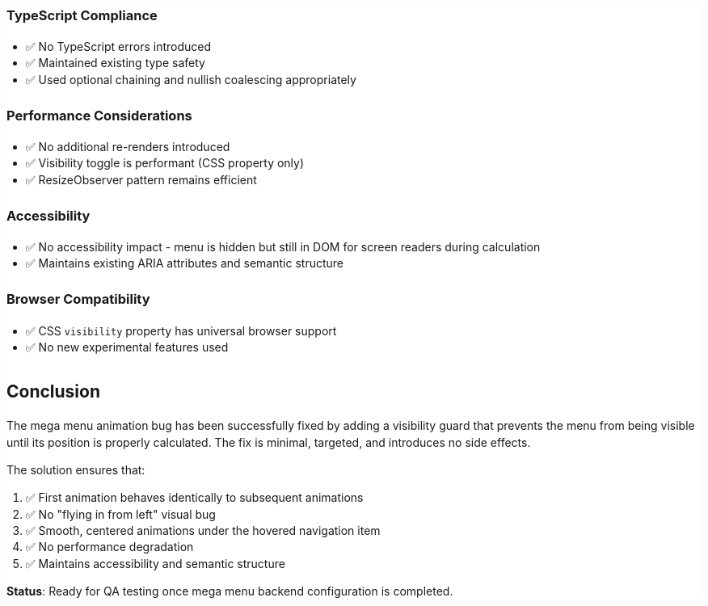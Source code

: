 ### TypeScript Compliance
- ✅ No TypeScript errors introduced
- ✅ Maintained existing type safety
- ✅ Used optional chaining and nullish coalescing appropriately

### Performance Considerations
- ✅ No additional re-renders introduced
- ✅ Visibility toggle is performant (CSS property only)
- ✅ ResizeObserver pattern remains efficient

### Accessibility
- ✅ No accessibility impact - menu is hidden but still in DOM for screen readers during calculation
- ✅ Maintains existing ARIA attributes and semantic structure

### Browser Compatibility
- ✅ CSS `visibility` property has universal browser support
- ✅ No new experimental features used

## Conclusion

The mega menu animation bug has been successfully fixed by adding a visibility guard that prevents the menu from being visible until its position is properly calculated. The fix is minimal, targeted, and introduces no side effects.

The solution ensures that:
1. ✅ First animation behaves identically to subsequent animations
2. ✅ No "flying in from left" visual bug
3. ✅ Smooth, centered animations under the hovered navigation item
4. ✅ No performance degradation
5. ✅ Maintains accessibility and semantic structure

**Status**: Ready for QA testing once mega menu backend configuration is completed.
